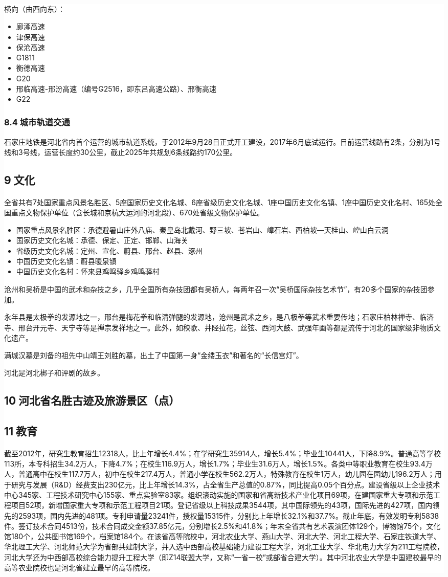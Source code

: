 横向（由西向东）：

* 廊涿高速
* 津保高速
* 保沧高速
* G1811
* 衡德高速
* G20
* 邢临高速-邢汾高速（编号G2516，即东吕高速公路）、邢衡高速
* G22



### 8.4 城市轨道交通

石家庄地铁是河北省内首个运营的城市轨道系统，于2012年9月28日正式开工建设，2017年6月底试运行。目前运营线路有2条，分别为1号线和3号线，运营长度约30公里，截止2025年共规划6条线路约170公里。



## 9 文化

全省共有7处国家重点风景名胜区、5座国家历史文化名城、6座省级历史文化名城、1座中国历史文化名镇、1座中国历史文化名村、165处全国重点文物保护单位（含长城和京杭大运河的河北段）、670处省级文物保护单位。

* 国家重点风景名胜区：承德避暑山庄外八庙、秦皇岛北戴河、野三坡、苍岩山、嶂石岩、西柏坡—天桂山、崆山白云洞
* 国家历史文化名城：承德、保定、正定、邯郸、山海关
* 省级历史文化名城：定州、宣化、蔚县、邢台、赵县、涿州
* 中国历史文化名镇：蔚县暖泉镇
* 中国历史文化名村：怀来县鸡鸣驿乡鸡鸣驿村

沧州和吴桥是中国的武术和杂技之乡，几乎全国所有杂技团都有吴桥人，每两年召一次“吴桥国际杂技艺术节”，有20多个国家的杂技团参加。

永年县是太极拳的发源地之一，邢台是梅花拳和临清弹腿的发源地，沧州是武术之乡，是八极拳等武术重要传地；石家庄柏林禅寺、临济寺、邢台开元寺、天宁寺等是禅宗发祥地之一。此外，如秧歌、井陉拉花，丝弦、西河大鼓、武强年画等都是流传于河北的国家级非物质文化遗产。

满城汉墓是刘备的祖先中山靖王刘胜的墓，出土了中国第一身“金缕玉衣”和著名的“长信宫灯”。

河北是河北梆子和评剧的故乡。



## 10 河北省名胜古迹及旅游景区（点）



## 11 教育

截至2012年，研究生教育招生12318人，比上年增长4.4%；在学研究生35914人，增长5.4%；毕业生10441人，下降8.9%。普通高等学校113所，本专科招生34.2万人，下降4.7%；在校生116.9万人，增长1.7%；毕业生31.6万人，增长1.5%。各类中等职业教育在校生93.4万人，普通高中在校生117.7万人，初中在校生217.4万人，普通小学在校生562.2万人，特殊教育在校生1万人，幼儿园在园幼儿196.2万人；用于研究与发展（R&D）经费支出230亿元，比上年增长14.3%，占全省生产总值的0.87%，同比提高0.05个百分点。建设省级以上企业技术中心345家、工程技术研究中心155家、重点实验室83家。组织滚动实施的国家和省高新技术产业化项目69项，在建国家重大专项和示范工程项目52项，新增国家重大专项和示范工程项目21项。登记省级以上科技成果3544项，其中国际领先的43项，国际先进的427项，国内领先的2593项，国内先进的481项。专利申请量23241件，授权量15315件，分别比上年增长32.1%和37.7%。截止年底，有效发明专利5838件。签订技术合同4513份，技术合同成交金额37.85亿元，分别增长2.5%和41.8%；年末全省共有艺术表演团体129个，博物馆75个，文化馆180个，公共图书馆169个，档案馆184个。在该省高等院校中，河北农业大学、燕山大学、河北大学、河北工程大学、石家庄铁道大学、华北理工大学、河北师范大学为省部共建制大学，并入选中西部高校基础能力建设工程大学，河北工业大学、华北电力大学为211工程院校，河北大学还为中西部高校综合能力提升工程大学（即Z14联盟大学，又称“一省一校”或部省合建大学）。其中河北农业大学是中国建校最早的高等农业院校也是河北省建立最早的高等院校。
